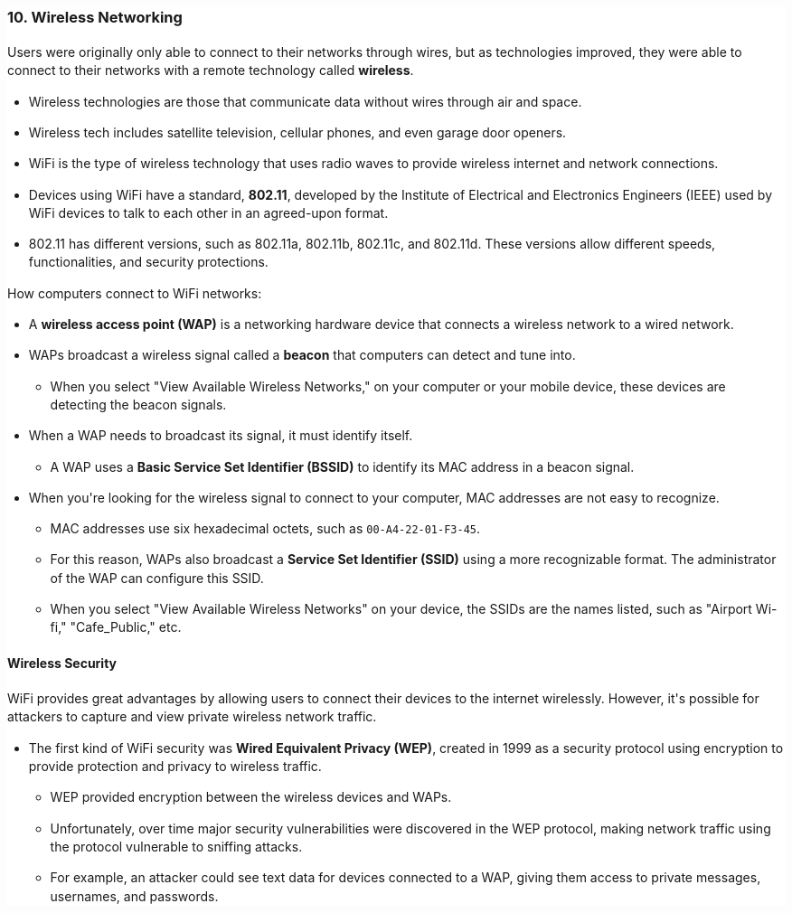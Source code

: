 
### 10. Wireless Networking

Users were originally only able to connect to their networks through wires, but as technologies improved, they were able to connect to their networks with a remote technology called **wireless**.

  - Wireless technologies are those that communicate data without wires through air and space.

  - Wireless tech includes satellite television, cellular phones, and even garage door openers.

  - WiFi is the type of wireless technology that uses radio waves to provide wireless internet and network connections. 

  - Devices using WiFi have a standard, **802.11**, developed by the Institute of Electrical and Electronics Engineers (IEEE) used by WiFi devices to talk to each other in an agreed-upon format.

  - 802.11 has different versions, such as 802.11a, 802.11b, 802.11c, and 802.11d. These versions allow different speeds, functionalities, and security protections. 

How computers connect to WiFi networks:

  - A **wireless access point (WAP)** is a networking hardware device that connects a wireless network to a wired network.
  
  - WAPs broadcast a wireless signal called a **beacon** that computers can detect and tune into.

     - When you select "View Available Wireless Networks," on your computer or your mobile device, these devices are detecting the beacon signals.
  
  - When a WAP needs to broadcast its signal, it must identify itself.
  
    - A WAP uses a **Basic Service Set Identifier (BSSID)** to identify its MAC address in a beacon signal.
  
  - When you're looking for the wireless signal to connect to your computer, MAC addresses are not easy to recognize.
    
    - MAC addresses use six hexadecimal octets, such as `00-A4-22-01-F3-45`.
  
    - For this reason, WAPs also broadcast a **Service Set Identifier (SSID)** using a more recognizable format. The administrator of the WAP can configure this SSID. 
    
    - When you select "View Available Wireless Networks" on your device, the SSIDs are the names listed, such as "Airport Wi-fi," "Cafe_Public," etc. 
    
#### Wireless Security   
    
WiFi provides great advantages by allowing users to connect their devices to the internet wirelessly. However, it's possible for attackers to capture and view private wireless network traffic.


  - The first kind of WiFi security was **Wired Equivalent Privacy (WEP)**, created in 1999 as a security protocol using encryption to provide protection and privacy to wireless traffic.

    - WEP provided encryption between the wireless devices and WAPs.

    - Unfortunately, over time major security vulnerabilities were discovered in the WEP protocol, making network traffic using the protocol vulnerable to sniffing attacks.

    - For example, an attacker could see text data for devices connected to a WAP, giving them access to private messages, usernames, and passwords.
